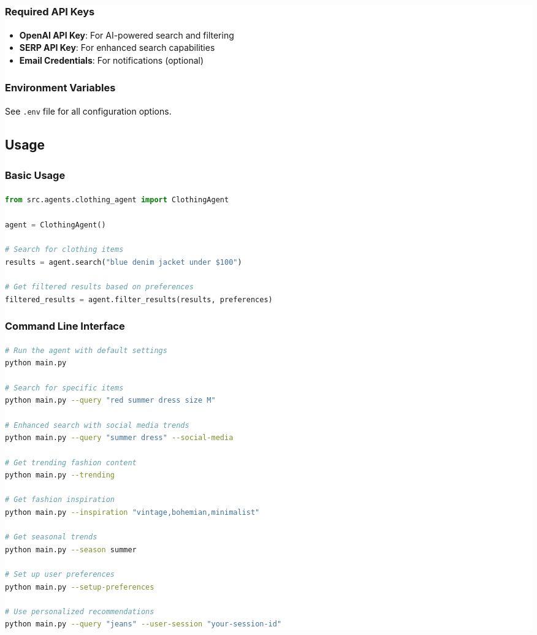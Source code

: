 ### Required API Keys

- **OpenAI API Key**: For AI-powered search and filtering
- **SERP API Key**: For enhanced search capabilities
- **Email Credentials**: For notifications (optional)

### Environment Variables

See `.env` file for all configuration options.

## Usage

### Basic Usage

```python
from src.agents.clothing_agent import ClothingAgent

agent = ClothingAgent()

# Search for clothing items
results = agent.search("blue denim jacket under $100")

# Get filtered results based on preferences
filtered_results = agent.filter_results(results, preferences)
```

### Command Line Interface

```bash
# Run the agent with default settings
python main.py

# Search for specific items
python main.py --query "red summer dress size M"

# Enhanced search with social media trends
python main.py --query "summer dress" --social-media

# Get trending fashion content
python main.py --trending

# Get fashion inspiration
python main.py --inspiration "vintage,bohemian,minimalist"

# Get seasonal trends
python main.py --season summer

# Set up user preferences
python main.py --setup-preferences

# Use personalized recommendations
python main.py --query "jeans" --user-session "your-session-id"
```
